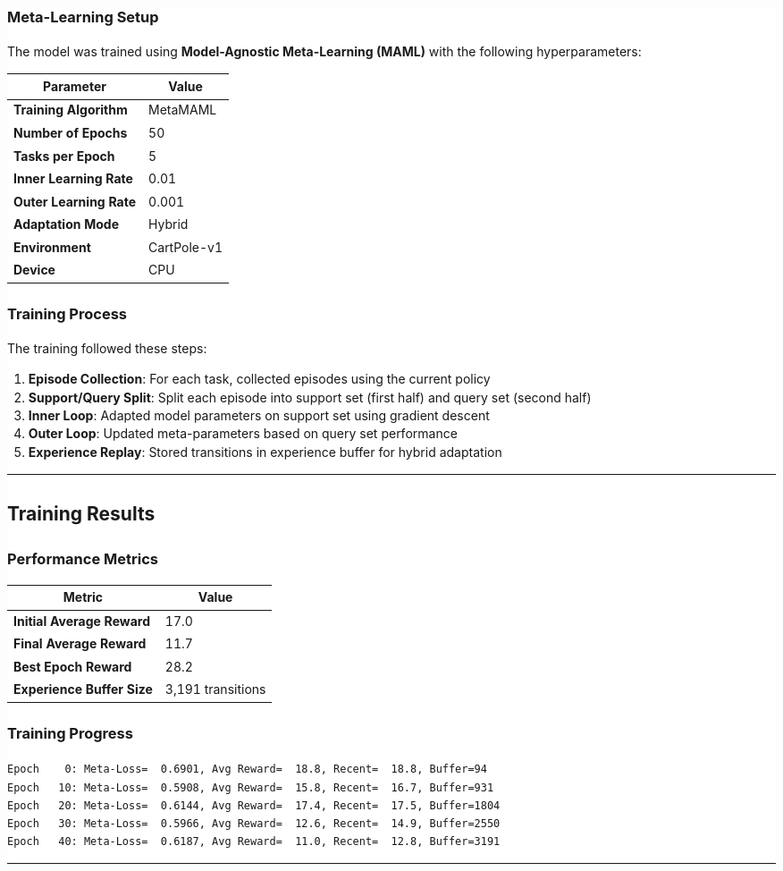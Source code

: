 ### Meta-Learning Setup

The model was trained using **Model-Agnostic Meta-Learning (MAML)** with the following hyperparameters:

| Parameter | Value |
|-----------|-------|
| **Training Algorithm** | MetaMAML |
| **Number of Epochs** | 50 |
| **Tasks per Epoch** | 5 |
| **Inner Learning Rate** | 0.01 |
| **Outer Learning Rate** | 0.001 |
| **Adaptation Mode** | Hybrid |
| **Environment** | CartPole-v1 |
| **Device** | CPU |

### Training Process

The training followed these steps:

1. **Episode Collection**: For each task, collected episodes using the current policy
2. **Support/Query Split**: Split each episode into support set (first half) and query set (second half)
3. **Inner Loop**: Adapted model parameters on support set using gradient descent
4. **Outer Loop**: Updated meta-parameters based on query set performance
5. **Experience Replay**: Stored transitions in experience buffer for hybrid adaptation

---

## Training Results

### Performance Metrics

| Metric | Value |
|--------|-------|
| **Initial Average Reward** | 17.0 |
| **Final Average Reward** | 11.7 |
| **Best Epoch Reward** | 28.2 |
| **Experience Buffer Size** | 3,191 transitions |

### Training Progress

```
Epoch    0: Meta-Loss=  0.6901, Avg Reward=  18.8, Recent=  18.8, Buffer=94
Epoch   10: Meta-Loss=  0.5908, Avg Reward=  15.8, Recent=  16.7, Buffer=931
Epoch   20: Meta-Loss=  0.6144, Avg Reward=  17.4, Recent=  17.5, Buffer=1804
Epoch   30: Meta-Loss=  0.5966, Avg Reward=  12.6, Recent=  14.9, Buffer=2550
Epoch   40: Meta-Loss=  0.6187, Avg Reward=  11.0, Recent=  12.8, Buffer=3191
```

---